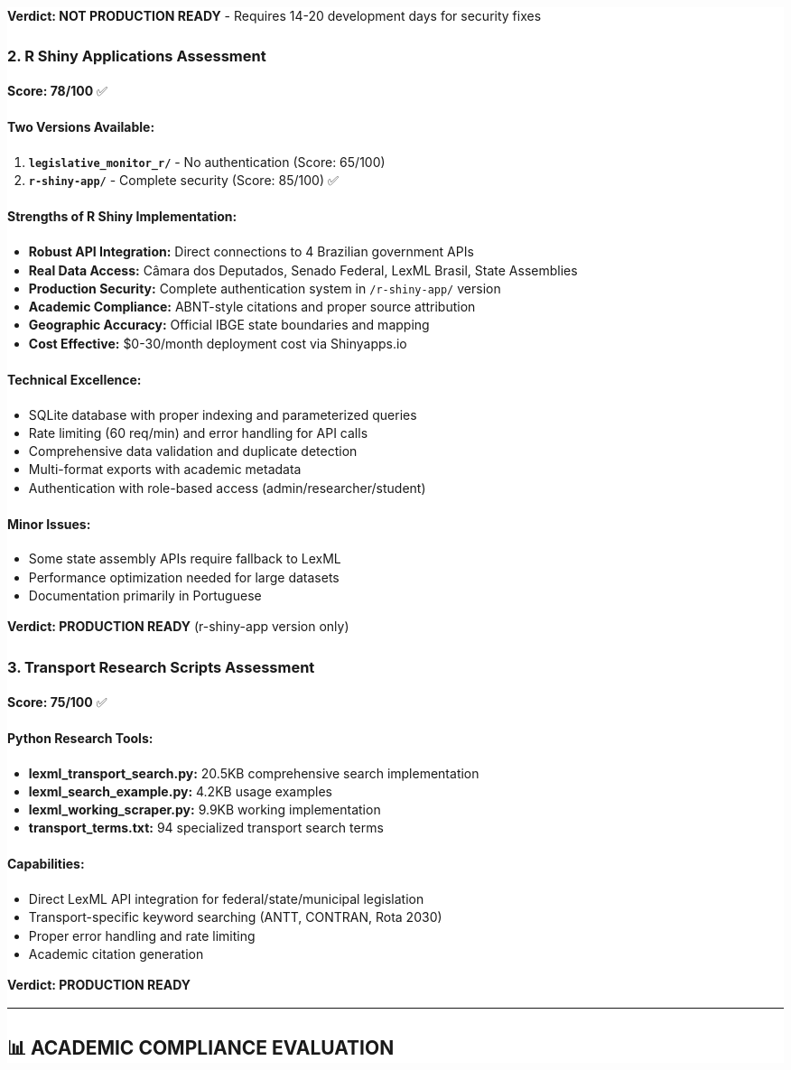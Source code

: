 **Verdict: NOT PRODUCTION READY** - Requires 14-20 development days for security fixes

### 2. **R Shiny Applications Assessment**
**Score: 78/100** ✅

#### Two Versions Available:
1. **`legislative_monitor_r/`** - No authentication (Score: 65/100)
2. **`r-shiny-app/`** - Complete security (Score: 85/100) ✅

#### Strengths of R Shiny Implementation:
- **Robust API Integration:** Direct connections to 4 Brazilian government APIs
- **Real Data Access:** Câmara dos Deputados, Senado Federal, LexML Brasil, State Assemblies
- **Production Security:** Complete authentication system in `/r-shiny-app/` version
- **Academic Compliance:** ABNT-style citations and proper source attribution
- **Geographic Accuracy:** Official IBGE state boundaries and mapping
- **Cost Effective:** $0-30/month deployment cost via Shinyapps.io

#### Technical Excellence:
- SQLite database with proper indexing and parameterized queries
- Rate limiting (60 req/min) and error handling for API calls
- Comprehensive data validation and duplicate detection
- Multi-format exports with academic metadata
- Authentication with role-based access (admin/researcher/student)

#### Minor Issues:
- Some state assembly APIs require fallback to LexML
- Performance optimization needed for large datasets
- Documentation primarily in Portuguese

**Verdict: PRODUCTION READY** (r-shiny-app version only)

### 3. **Transport Research Scripts Assessment**
**Score: 75/100** ✅

#### Python Research Tools:
- **lexml_transport_search.py:** 20.5KB comprehensive search implementation
- **lexml_search_example.py:** 4.2KB usage examples
- **lexml_working_scraper.py:** 9.9KB working implementation
- **transport_terms.txt:** 94 specialized transport search terms

#### Capabilities:
- Direct LexML API integration for federal/state/municipal legislation
- Transport-specific keyword searching (ANTT, CONTRAN, Rota 2030)
- Proper error handling and rate limiting
- Academic citation generation

**Verdict: PRODUCTION READY**

---

## 📊 ACADEMIC COMPLIANCE EVALUATION
